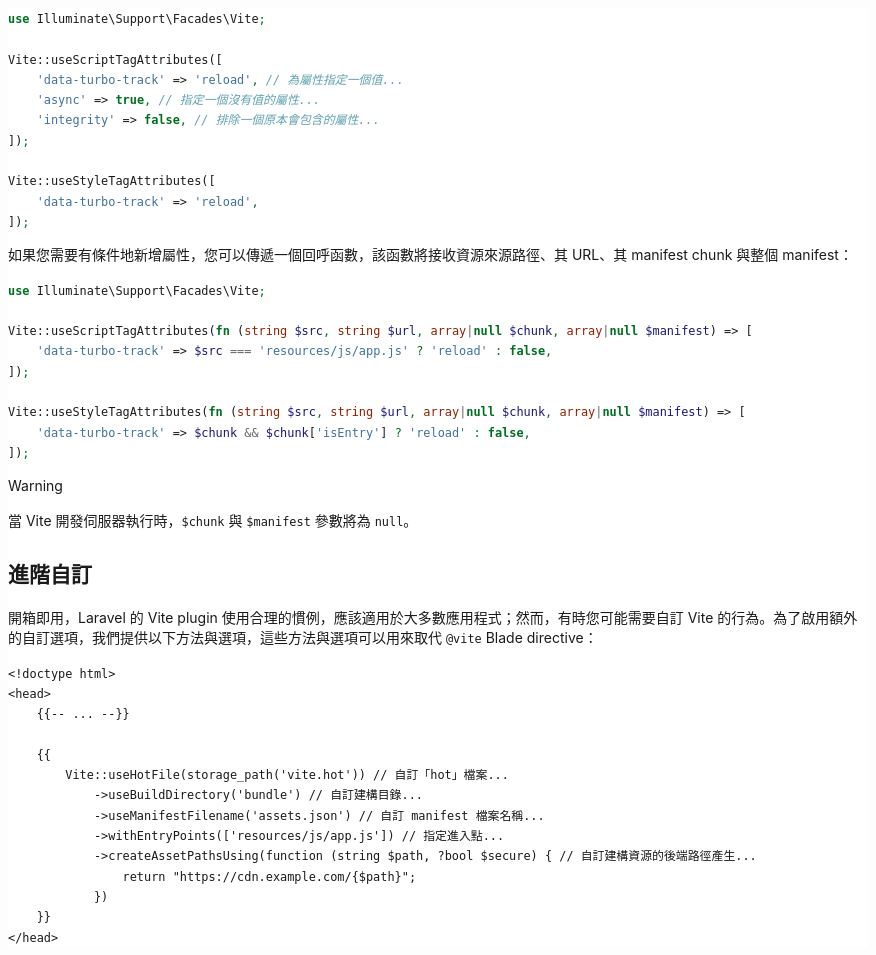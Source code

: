 ```php
use Illuminate\Support\Facades\Vite;

Vite::useScriptTagAttributes([
    'data-turbo-track' => 'reload', // 為屬性指定一個值...
    'async' => true, // 指定一個沒有值的屬性...
    'integrity' => false, // 排除一個原本會包含的屬性...
]);

Vite::useStyleTagAttributes([
    'data-turbo-track' => 'reload',
]);
```

如果您需要有條件地新增屬性，您可以傳遞一個回呼函數，該函數將接收資源來源路徑、其 URL、其 manifest chunk 與整個 manifest：

```php
use Illuminate\Support\Facades\Vite;

Vite::useScriptTagAttributes(fn (string $src, string $url, array|null $chunk, array|null $manifest) => [
    'data-turbo-track' => $src === 'resources/js/app.js' ? 'reload' : false,
]);

Vite::useStyleTagAttributes(fn (string $src, string $url, array|null $chunk, array|null $manifest) => [
    'data-turbo-track' => $chunk && $chunk['isEntry'] ? 'reload' : false,
]);
```

> [!WARNING]  
> 當 Vite 開發伺服器執行時，`$chunk` 與 `$manifest` 參數將為 `null`。

<a name="advanced-customization"></a>
## 進階自訂

開箱即用，Laravel 的 Vite plugin 使用合理的慣例，應該適用於大多數應用程式；然而，有時您可能需要自訂 Vite 的行為。為了啟用額外的自訂選項，我們提供以下方法與選項，這些方法與選項可以用來取代 `@vite` Blade directive：

```blade
<!doctype html>
<head>
    {{-- ... --}}

    {{
        Vite::useHotFile(storage_path('vite.hot')) // 自訂「hot」檔案...
            ->useBuildDirectory('bundle') // 自訂建構目錄...
            ->useManifestFilename('assets.json') // 自訂 manifest 檔案名稱...
            ->withEntryPoints(['resources/js/app.js']) // 指定進入點...
            ->createAssetPathsUsing(function (string $path, ?bool $secure) { // 自訂建構資源的後端路徑產生...
                return "https://cdn.example.com/{$path}";
            })
    }}
</head>
```
